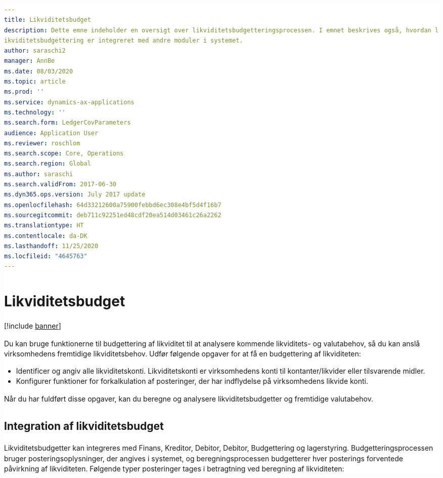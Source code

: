 ```yaml
---
title: Likviditetsbudget
description: Dette emne indeholder en oversigt over likviditetsbudgetteringsprocessen. I emnet beskrives også, hvordan likviditetsbudgettering er integreret med andre moduler i systemet.
author: saraschi2
manager: AnnBe
ms.date: 08/03/2020
ms.topic: article
ms.prod: ''
ms.service: dynamics-ax-applications
ms.technology: ''
ms.search.form: LedgerCovParameters
audience: Application User
ms.reviewer: roschlom
ms.search.scope: Core, Operations
ms.search.region: Global
ms.author: saraschi
ms.search.validFrom: 2017-06-30
ms.dyn365.ops.version: July 2017 update
ms.openlocfilehash: 64d33212600a75900febbd6ec308e4bf5d4f16b7
ms.sourcegitcommit: deb711c92251ed48cdf20ea514d03461c26a2262
ms.translationtype: HT
ms.contentlocale: da-DK
ms.lasthandoff: 11/25/2020
ms.locfileid: "4645763"
---
```

# <a name="cash-flow-forecasting"></a>Likviditetsbudget

[!include [banner](../includes/banner.md)]

Du kan bruge funktionerne til budgettering af likviditet til at analysere kommende likviditets- og valutabehov, så du kan anslå virksomhedens fremtidige likviditetsbehov. Udfør følgende opgaver for at få en budgettering af likviditeten:

- Identificer og angiv alle likviditetskonti. Likviditetskonti er virksomhedens konti til kontanter/likvider eller tilsvarende midler.
- Konfigurer funktioner for forkalkulation af posteringer, der har indflydelse på virksomhedens likvide konti.

Når du har fuldført disse opgaver, kan du beregne og analysere likviditetsbudgetter og fremtidige valutabehov.

## <a name="cash-flow-forecasting-integration"></a>Integration af likviditetsbudget

Likviditetsbudgetter kan integreres med Finans, Kreditor, Debitor, Debitor, Budgettering og lagerstyring. Budgetteringsprocessen bruger posteringsoplysninger, der angives i systemet, og beregningsprocessen budgetterer hver posterings forventede påvirkning af likviditeten. Følgende typer posteringer tages i betragtning ved beregning af likviditeten:
